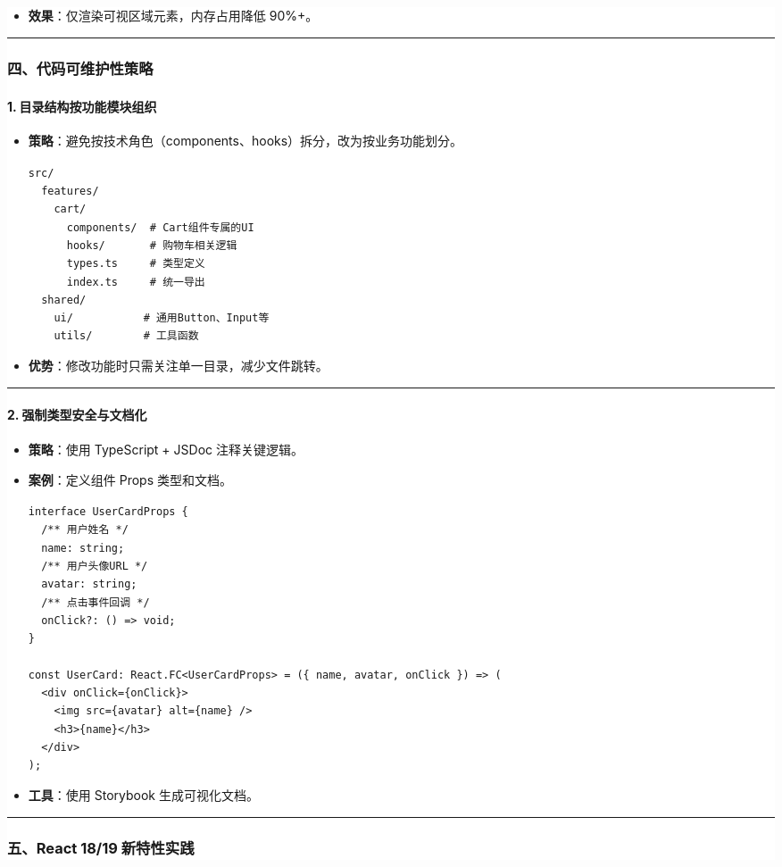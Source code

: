 - **效果**：仅渲染可视区域元素，内存占用降低 90%+。

---

### 四、**代码可维护性策略**

#### **1. 目录结构按功能模块组织**

- **策略**：避免按技术角色（components、hooks）拆分，改为按业务功能划分。
  ```
  src/
    features/
      cart/
        components/  # Cart组件专属的UI
        hooks/       # 购物车相关逻辑
        types.ts     # 类型定义
        index.ts     # 统一导出
    shared/
      ui/           # 通用Button、Input等
      utils/        # 工具函数
  ```
- **优势**：修改功能时只需关注单一目录，减少文件跳转。

---

#### **2. 强制类型安全与文档化**

- **策略**：使用 TypeScript + JSDoc 注释关键逻辑。
- **案例**：定义组件 Props 类型和文档。

  ```tsx
  interface UserCardProps {
    /** 用户姓名 */
    name: string;
    /** 用户头像URL */
    avatar: string;
    /** 点击事件回调 */
    onClick?: () => void;
  }

  const UserCard: React.FC<UserCardProps> = ({ name, avatar, onClick }) => (
    <div onClick={onClick}>
      <img src={avatar} alt={name} />
      <h3>{name}</h3>
    </div>
  );
  ```

- **工具**：使用 Storybook 生成可视化文档。

---

### 五、**React 18/19 新特性实践**
